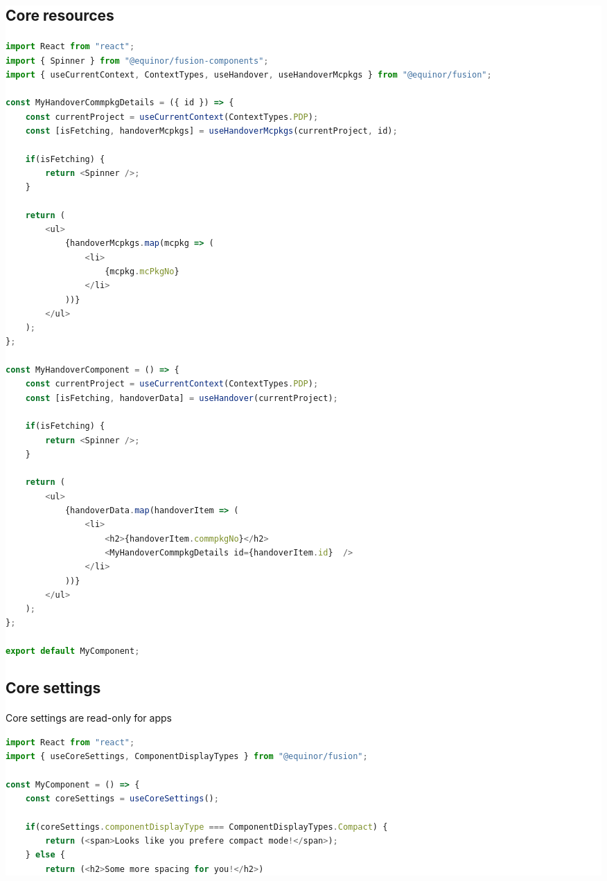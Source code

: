 ## Core resources

```javascript
import React from "react";
import { Spinner } from "@equinor/fusion-components";
import { useCurrentContext, ContextTypes, useHandover, useHandoverMcpkgs } from "@equinor/fusion";

const MyHandoverCommpkgDetails = ({ id }) => {
    const currentProject = useCurrentContext(ContextTypes.PDP);
    const [isFetching, handoverMcpkgs] = useHandoverMcpkgs(currentProject, id);
    
    if(isFetching) {
        return <Spinner />;
    }

    return (
        <ul>
            {handoverMcpkgs.map(mcpkg => (
                <li>
                    {mcpkg.mcPkgNo}
                </li>
            ))}
        </ul>
    );
};

const MyHandoverComponent = () => {
    const currentProject = useCurrentContext(ContextTypes.PDP);
    const [isFetching, handoverData] = useHandover(currentProject);
    
    if(isFetching) {
        return <Spinner />;
    }

    return (
        <ul>
            {handoverData.map(handoverItem => (
                <li>
                    <h2>{handoverItem.commpkgNo}</h2>
                    <MyHandoverCommpkgDetails id={handoverItem.id}  />
                </li>
            ))}
        </ul>
    );
};

export default MyComponent; 

```

## Core settings
Core settings are read-only for apps
```javascript
import React from "react";
import { useCoreSettings, ComponentDisplayTypes } from "@equinor/fusion";

const MyComponent = () => {
    const coreSettings = useCoreSettings();

    if(coreSettings.componentDisplayType === ComponentDisplayTypes.Compact) {
        return (<span>Looks like you prefere compact mode!</span>);
    } else {
        return (<h2>Some more spacing for you!</h2>)
```